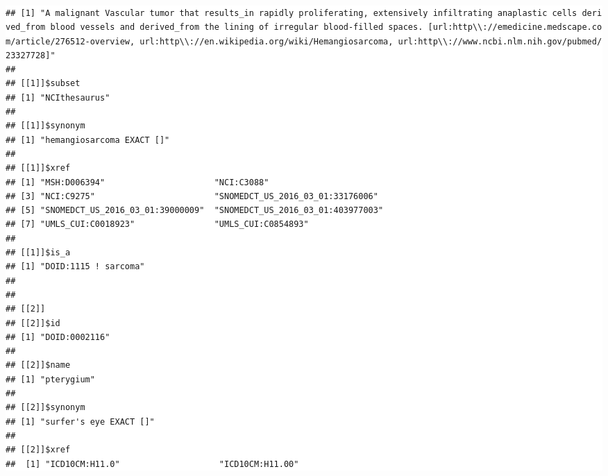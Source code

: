     ## [1] "A malignant Vascular tumor that results_in rapidly proliferating, extensively infiltrating anaplastic cells derived_from blood vessels and derived_from the lining of irregular blood-filled spaces. [url:http\\://emedicine.medscape.com/article/276512-overview, url:http\\://en.wikipedia.org/wiki/Hemangiosarcoma, url:http\\://www.ncbi.nlm.nih.gov/pubmed/23327728]"
    ## 
    ## [[1]]$subset
    ## [1] "NCIthesaurus"
    ## 
    ## [[1]]$synonym
    ## [1] "hemangiosarcoma EXACT []"
    ## 
    ## [[1]]$xref
    ## [1] "MSH:D006394"                      "NCI:C3088"                       
    ## [3] "NCI:C9275"                        "SNOMEDCT_US_2016_03_01:33176006" 
    ## [5] "SNOMEDCT_US_2016_03_01:39000009"  "SNOMEDCT_US_2016_03_01:403977003"
    ## [7] "UMLS_CUI:C0018923"                "UMLS_CUI:C0854893"               
    ## 
    ## [[1]]$is_a
    ## [1] "DOID:1115 ! sarcoma"
    ## 
    ## 
    ## [[2]]
    ## [[2]]$id
    ## [1] "DOID:0002116"
    ## 
    ## [[2]]$name
    ## [1] "pterygium"
    ## 
    ## [[2]]$synonym
    ## [1] "surfer's eye EXACT []"
    ## 
    ## [[2]]$xref
    ##  [1] "ICD10CM:H11.0"                    "ICD10CM:H11.00"                  